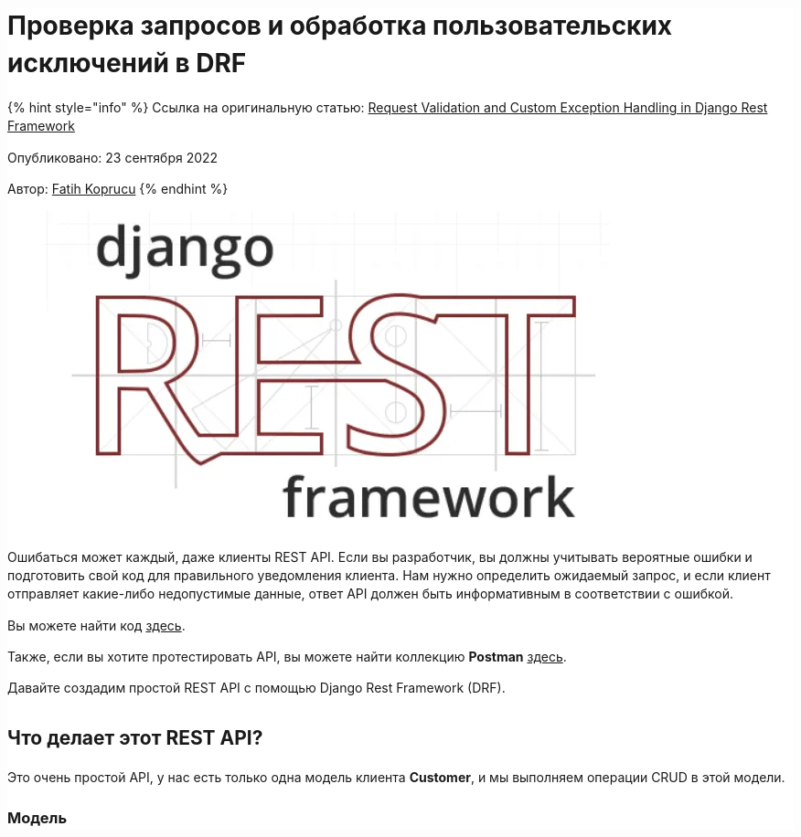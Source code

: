 # Проверка запросов и обработка пользовательских исключений в DRF

{% hint style="info" %}
Ссылка на оригинальную статью: [Request Validation and Custom Exception Handling in Django Rest Framework](https://medium.com/turkcell/request-validation-and-custom-exception-handling-in-django-rest-framework-649fddecb415)

Опубликовано: 23 сентября 2022

Автор: [Fatih Koprucu](https://medium.com/@fatih.koprucu?source=post\_page-----649fddecb415--------------------------------)
{% endhint %}

<figure><img src="../../.gitbook/assets/drf_exceptions.webp" alt=""><figcaption></figcaption></figure>

Ошибаться может каждый, даже клиенты REST API. Если вы разработчик, вы должны учитывать вероятные ошибки и подготовить свой код для правильного уведомления клиента. Нам нужно определить ожидаемый запрос, и если клиент отправляет какие-либо недопустимые данные, ответ API должен быть информативным в соответствии с ошибкой.

Вы можете найти код [здесь](https://github.com/fatopato/CustomerManagementAPI).

Также, если вы хотите протестировать API, вы можете найти коллекцию **Postman** [здесь](https://www.getpostman.com/collections/ec53c5e2096eedd8a677).

Давайте создадим простой REST API с помощью Django Rest Framework (DRF).

## Что делает этот REST API?

Это очень простой API, у нас есть только одна модель клиента **Customer**, и мы выполняем операции CRUD в этой модели.

### Модель
